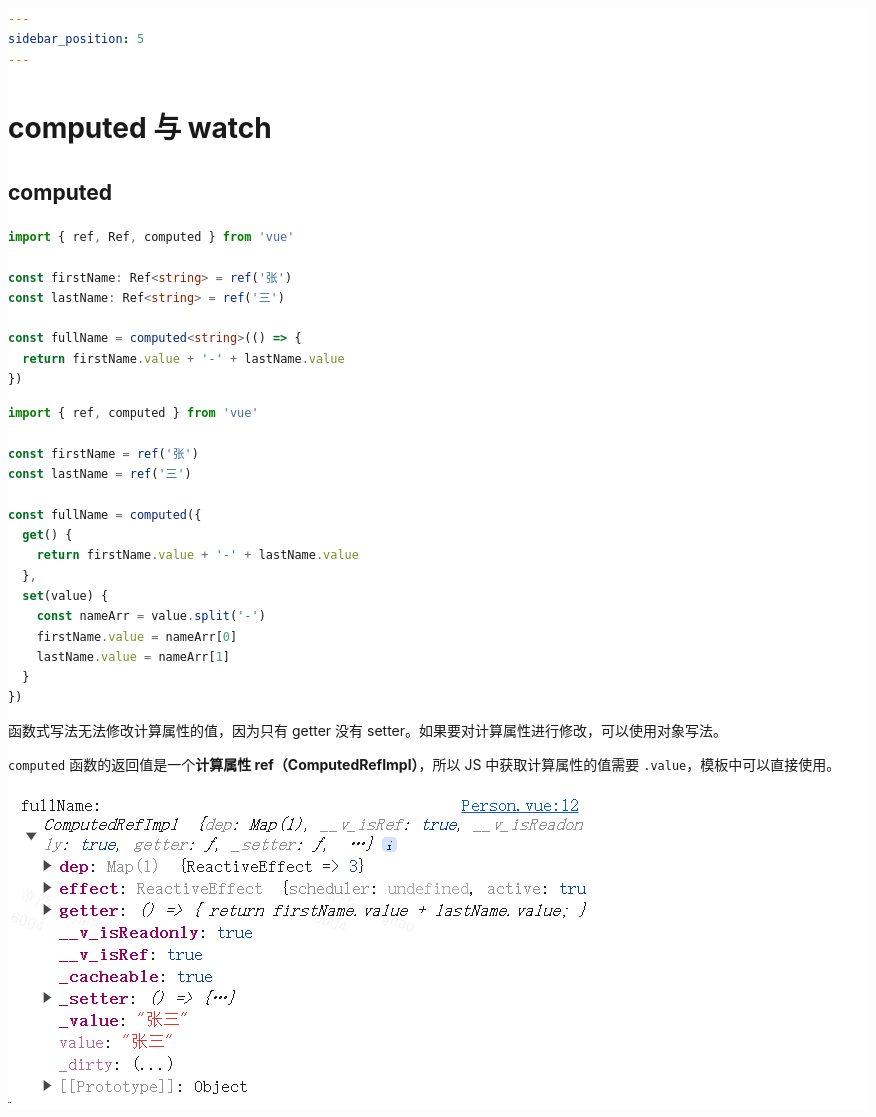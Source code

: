```yaml
---
sidebar_position: 5
---
```


# computed 与 watch

## computed

```ts title="函数形式"
import { ref, Ref, computed } from 'vue'

const firstName: Ref<string> = ref('张')
const lastName: Ref<string> = ref('三')

const fullName = computed<string>(() => {
  return firstName.value + '-' + lastName.value
})
```

```ts title="对象形式"
import { ref, computed } from 'vue'

const firstName = ref('张')
const lastName = ref('三')

const fullName = computed({
  get() {
    return firstName.value + '-' + lastName.value
  },
  set(value) {
    const nameArr = value.split('-')
    firstName.value = nameArr[0]
    lastName.value = nameArr[1]
  }
})
```

函数式写法无法修改计算属性的值，因为只有 getter 没有 setter。如果要对计算属性进行修改，可以使用对象写法。

`computed` 函数的返回值是一个**计算属性 ref（ComputedRefImpl）**，所以 JS 中获取计算属性的值需要 `.value`，模板中可以直接使用。

![computed_ref.png](images/computed_ref.png)
